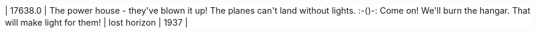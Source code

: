 | 17638.0 | The power house - they've blown it up! The planes can't land without lights. :-()-: Come on! We'll burn the hangar. That will make light for them!                                                                                                                                                                                                                                                                                                                                                                                                                                                                                                                                                                                                                                                                                                                                                                                                                                                                                                                                                                                                                                                                                                                                                                                                                                                                                                                                                                                                                                                                                                                                                                                                                                                                                                                                                                                                                                                                                                                                                                                                                                                                                                                                                                                                                                                                                                                                                                                                                                                                                                                                                                                                                                                                                                                                                                                                                                                                                                                                                                                                                              | lost horizon | 1937      |